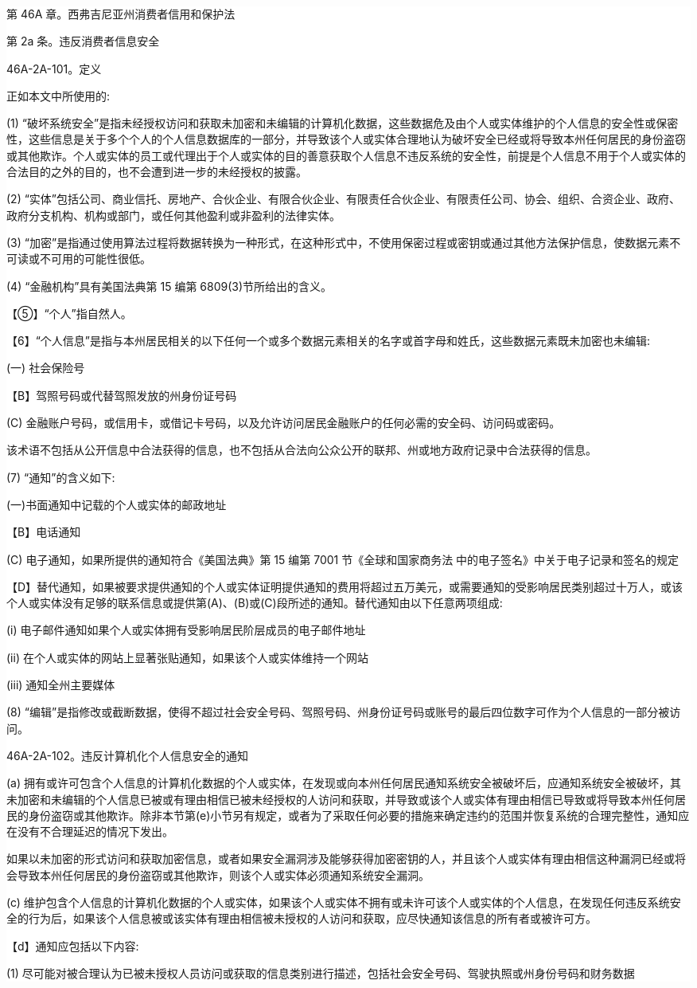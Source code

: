第 46A 章。西弗吉尼亚州消费者信用和保护法

第 2a 条。违反消费者信息安全

46A-2A-101。定义

正如本文中所使用的:

(1) “破坏系统安全”是指未经授权访问和获取未加密和未编辑的计算机化数据，这些数据危及由个人或实体维护的个人信息的安全性或保密性，这些信息是关于多个个人的个人信息数据库的一部分，并导致该个人或实体合理地认为破坏安全已经或将导致本州任何居民的身份盗窃或其他欺诈。个人或实体的员工或代理出于个人或实体的目的善意获取个人信息不违反系统的安全性，前提是个人信息不用于个人或实体的合法目的之外的目的，也不会遭到进一步的未经授权的披露。

(2) “实体”包括公司、商业信托、房地产、合伙企业、有限合伙企业、有限责任合伙企业、有限责任公司、协会、组织、合资企业、政府、政府分支机构、机构或部门，或任何其他盈利或非盈利的法律实体。

(3) “加密”是指通过使用算法过程将数据转换为一种形式，在这种形式中，不使用保密过程或密钥或通过其他方法保护信息，使数据元素不可读或不可用的可能性很低。

(4) “金融机构”具有美国法典第 15 编第 6809(3)节所给出的含义。

【⑤】“个人”指自然人。

【6】“个人信息”是指与本州居民相关的以下任何一个或多个数据元素相关的名字或首字母和姓氏，这些数据元素既未加密也未编辑:

(一) 社会保险号

【B】驾照号码或代替驾照发放的州身份证号码

(C) 金融账户号码，或信用卡，或借记卡号码，以及允许访问居民金融账户的任何必需的安全码、访问码或密码。

该术语不包括从公开信息中合法获得的信息，也不包括从合法向公众公开的联邦、州或地方政府记录中合法获得的信息。

(7) “通知”的含义如下:

(一)书面通知中记载的个人或实体的邮政地址

【B】电话通知

(C) 电子通知，如果所提供的通知符合《美国法典》第 15 编第 7001 节《全球和国家商务法 中的电子签名》中关于电子记录和签名的规定

【D】替代通知，如果被要求提供通知的个人或实体证明提供通知的费用将超过五万美元，或需要通知的受影响居民类别超过十万人，或该个人或实体没有足够的联系信息或提供第(A)、(B)或(C)段所述的通知。替代通知由以下任意两项组成:

(i) 电子邮件通知如果个人或实体拥有受影响居民阶层成员的电子邮件地址

(ii) 在个人或实体的网站上显著张贴通知，如果该个人或实体维持一个网站

(iii) 通知全州主要媒体

(8) “编辑”是指修改或截断数据，使得不超过社会安全号码、驾照号码、州身份证号码或账号的最后四位数字可作为个人信息的一部分被访问。

46A-2A-102。违反计算机化个人信息安全的通知

(a) 拥有或许可包含个人信息的计算机化数据的个人或实体，在发现或向本州任何居民通知系统安全被破坏后，应通知系统安全被破坏，其未加密和未编辑的个人信息已被或有理由相信已被未经授权的人访问和获取，并导致或该个人或实体有理由相信已导致或将导致本州任何居民的身份盗窃或其他欺诈。除非本节第(e)小节另有规定，或者为了采取任何必要的措施来确定违约的范围并恢复系统的合理完整性，通知应在没有不合理延迟的情况下发出。

如果以未加密的形式访问和获取加密信息，或者如果安全漏洞涉及能够获得加密密钥的人，并且该个人或实体有理由相信这种漏洞已经或将会导致本州任何居民的身份盗窃或其他欺诈，则该个人或实体必须通知系统安全漏洞。

(c) 维护包含个人信息的计算机化数据的个人或实体，如果该个人或实体不拥有或未许可该个人或实体的个人信息，在发现任何违反系统安全的行为后，如果该个人信息被或该实体有理由相信被未授权的人访问和获取，应尽快通知该信息的所有者或被许可方。

【d】通知应包括以下内容:

(1) 尽可能对被合理认为已被未授权人员访问或获取的信息类别进行描述，包括社会安全号码、驾驶执照或州身份号码和财务数据
